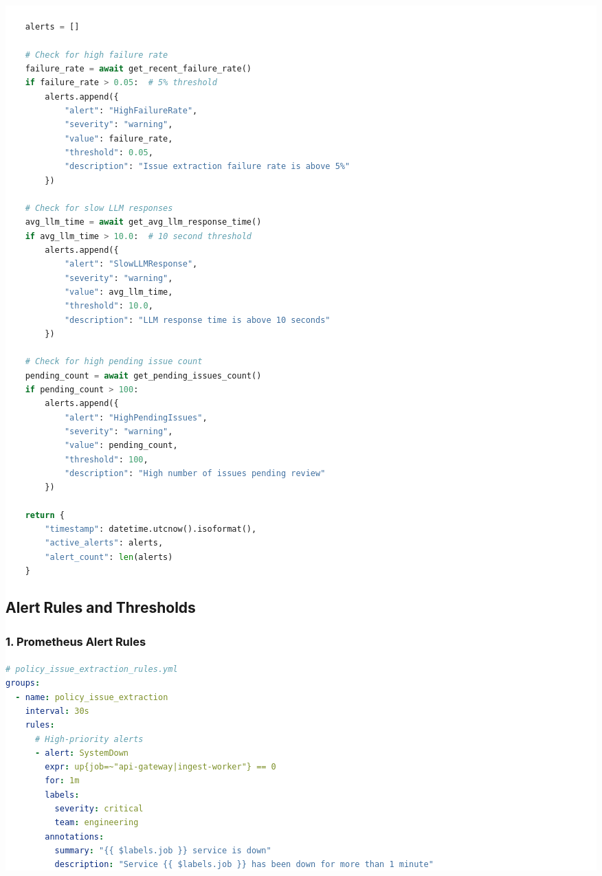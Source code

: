 ```python
    
    alerts = []
    
    # Check for high failure rate
    failure_rate = await get_recent_failure_rate()
    if failure_rate > 0.05:  # 5% threshold
        alerts.append({
            "alert": "HighFailureRate",
            "severity": "warning",
            "value": failure_rate,
            "threshold": 0.05,
            "description": "Issue extraction failure rate is above 5%"
        })
    
    # Check for slow LLM responses
    avg_llm_time = await get_avg_llm_response_time()
    if avg_llm_time > 10.0:  # 10 second threshold
        alerts.append({
            "alert": "SlowLLMResponse",
            "severity": "warning",
            "value": avg_llm_time,
            "threshold": 10.0,
            "description": "LLM response time is above 10 seconds"
        })
    
    # Check for high pending issue count
    pending_count = await get_pending_issues_count()
    if pending_count > 100:
        alerts.append({
            "alert": "HighPendingIssues",
            "severity": "warning",
            "value": pending_count,
            "threshold": 100,
            "description": "High number of issues pending review"
        })
    
    return {
        "timestamp": datetime.utcnow().isoformat(),
        "active_alerts": alerts,
        "alert_count": len(alerts)
    }
```

## Alert Rules and Thresholds

### 1. Prometheus Alert Rules

```yaml
# policy_issue_extraction_rules.yml
groups:
  - name: policy_issue_extraction
    interval: 30s
    rules:
      # High-priority alerts
      - alert: SystemDown
        expr: up{job=~"api-gateway|ingest-worker"} == 0
        for: 1m
        labels:
          severity: critical
          team: engineering
        annotations:
          summary: "{{ $labels.job }} service is down"
          description: "Service {{ $labels.job }} has been down for more than 1 minute"
```